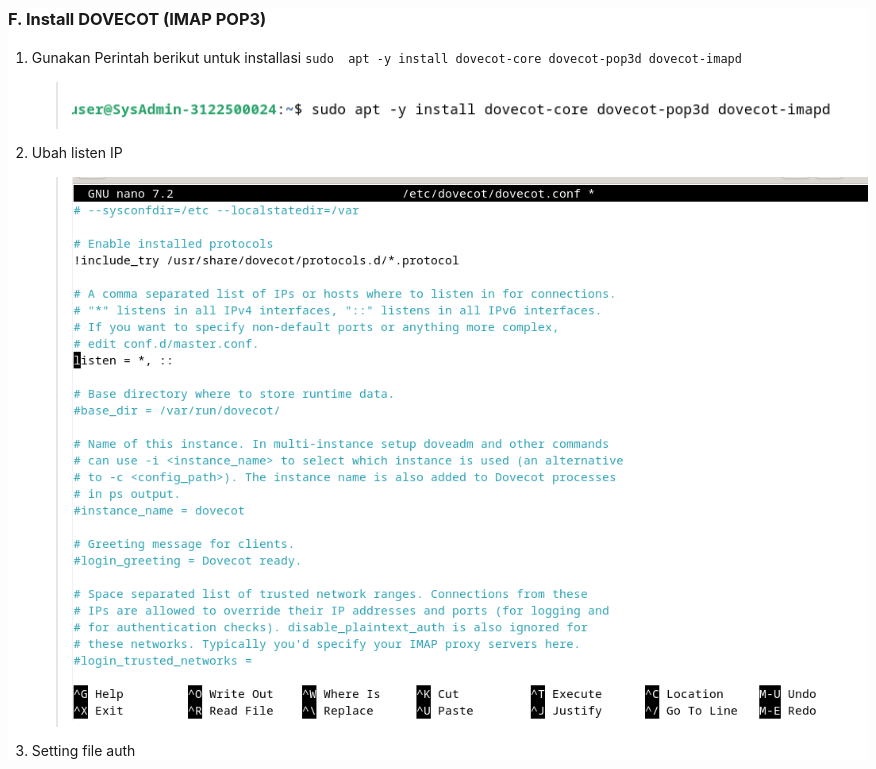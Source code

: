 
### F. Install DOVECOT (IMAP POP3)

1. Gunakan Perintah berikut untuk installasi `sudo  apt -y install dovecot-core dovecot-pop3d dovecot-imapd`

    > ![alt text](<assets/Screenshot 2024-04-14 040547.png>)


2. Ubah listen IP
    > ![alt text](<assets/Screenshot (1664).png>)

3. Setting file auth   
